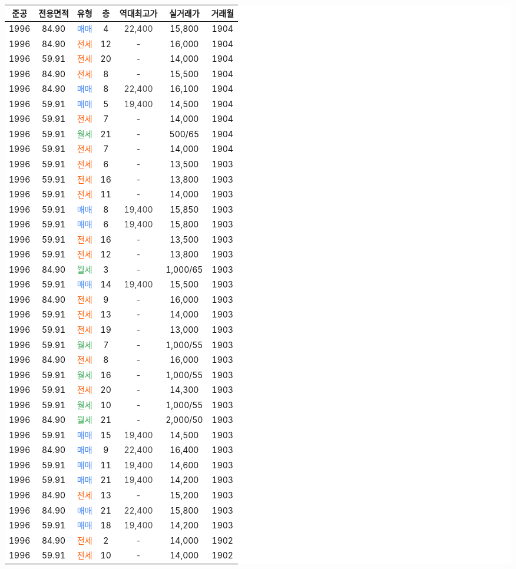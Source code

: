 |준공|전용면적|유형|층|역대최고가|실거래가|거래월|
|:---:|:---:|:---:|:---:|:---:|:---:|:---:|
|1996|84.90|<span style="color:#4285f3">매매</span>|4|<span style="color:#444444">22,400</span>|15,800|1904|
|1996|84.90|<span style="color:#ff5a00">전세</span>|12|<span style="color:#444444">-</span>|16,000|1904|
|1996|59.91|<span style="color:#ff5a00">전세</span>|20|<span style="color:#444444">-</span>|14,000|1904|
|1996|84.90|<span style="color:#ff5a00">전세</span>|8|<span style="color:#444444">-</span>|15,500|1904|
|1996|84.90|<span style="color:#4285f3">매매</span>|8|<span style="color:#444444">22,400</span>|16,100|1904|
|1996|59.91|<span style="color:#4285f3">매매</span>|5|<span style="color:#444444">19,400</span>|14,500|1904|
|1996|59.91|<span style="color:#ff5a00">전세</span>|7|<span style="color:#444444">-</span>|14,000|1904|
|1996|59.91|<span style="color:#34a853">월세</span>|21|<span style="color:#444444">-</span>|500/65|1904|
|1996|59.91|<span style="color:#ff5a00">전세</span>|7|<span style="color:#444444">-</span>|14,000|1904|
|1996|59.91|<span style="color:#ff5a00">전세</span>|6|<span style="color:#444444">-</span>|13,500|1903|
|1996|59.91|<span style="color:#ff5a00">전세</span>|16|<span style="color:#444444">-</span>|13,800|1903|
|1996|59.91|<span style="color:#ff5a00">전세</span>|11|<span style="color:#444444">-</span>|14,000|1903|
|1996|59.91|<span style="color:#4285f3">매매</span>|8|<span style="color:#444444">19,400</span>|15,850|1903|
|1996|59.91|<span style="color:#4285f3">매매</span>|6|<span style="color:#444444">19,400</span>|15,800|1903|
|1996|59.91|<span style="color:#ff5a00">전세</span>|16|<span style="color:#444444">-</span>|13,500|1903|
|1996|59.91|<span style="color:#ff5a00">전세</span>|12|<span style="color:#444444">-</span>|13,800|1903|
|1996|84.90|<span style="color:#34a853">월세</span>|3|<span style="color:#444444">-</span>|1,000/65|1903|
|1996|59.91|<span style="color:#4285f3">매매</span>|14|<span style="color:#444444">19,400</span>|15,500|1903|
|1996|84.90|<span style="color:#ff5a00">전세</span>|9|<span style="color:#444444">-</span>|16,000|1903|
|1996|59.91|<span style="color:#ff5a00">전세</span>|13|<span style="color:#444444">-</span>|14,000|1903|
|1996|59.91|<span style="color:#ff5a00">전세</span>|19|<span style="color:#444444">-</span>|13,000|1903|
|1996|59.91|<span style="color:#34a853">월세</span>|7|<span style="color:#444444">-</span>|1,000/55|1903|
|1996|84.90|<span style="color:#ff5a00">전세</span>|8|<span style="color:#444444">-</span>|16,000|1903|
|1996|59.91|<span style="color:#34a853">월세</span>|16|<span style="color:#444444">-</span>|1,000/55|1903|
|1996|59.91|<span style="color:#ff5a00">전세</span>|20|<span style="color:#444444">-</span>|14,300|1903|
|1996|59.91|<span style="color:#34a853">월세</span>|10|<span style="color:#444444">-</span>|1,000/55|1903|
|1996|84.90|<span style="color:#34a853">월세</span>|21|<span style="color:#444444">-</span>|2,000/50|1903|
|1996|59.91|<span style="color:#4285f3">매매</span>|15|<span style="color:#444444">19,400</span>|14,500|1903|
|1996|84.90|<span style="color:#4285f3">매매</span>|9|<span style="color:#444444">22,400</span>|16,400|1903|
|1996|59.91|<span style="color:#4285f3">매매</span>|11|<span style="color:#444444">19,400</span>|14,600|1903|
|1996|59.91|<span style="color:#4285f3">매매</span>|21|<span style="color:#444444">19,400</span>|14,200|1903|
|1996|84.90|<span style="color:#ff5a00">전세</span>|13|<span style="color:#444444">-</span>|15,200|1903|
|1996|84.90|<span style="color:#4285f3">매매</span>|21|<span style="color:#444444">22,400</span>|15,800|1903|
|1996|59.91|<span style="color:#4285f3">매매</span>|18|<span style="color:#444444">19,400</span>|14,200|1903|
|1996|84.90|<span style="color:#ff5a00">전세</span>|2|<span style="color:#444444">-</span>|14,000|1902|
|1996|59.91|<span style="color:#ff5a00">전세</span>|10|<span style="color:#444444">-</span>|14,000|1902|